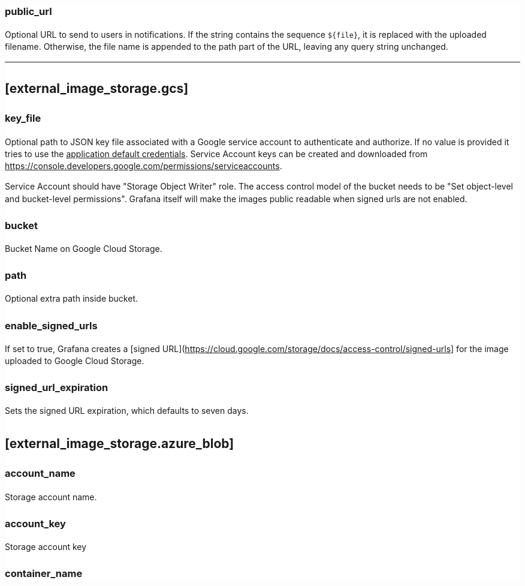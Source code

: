 ### public_url

Optional URL to send to users in notifications. If the string contains the sequence `${file}`, it is replaced with the uploaded filename. Otherwise, the file name is appended to the path part of the URL, leaving any query string unchanged.

<hr>

## [external_image_storage.gcs]

### key_file

Optional path to JSON key file associated with a Google service account to authenticate and authorize. If no value is provided it tries to use the [application default credentials](https://cloud.google.com/docs/authentication/production#finding_credentials_automatically).
Service Account keys can be created and downloaded from https://console.developers.google.com/permissions/serviceaccounts.

Service Account should have "Storage Object Writer" role. The access control model of the bucket needs to be "Set object-level and bucket-level permissions". Grafana itself will make the images public readable when signed urls are not enabled.

### bucket

Bucket Name on Google Cloud Storage.

### path

Optional extra path inside bucket.

### enable_signed_urls

If set to true, Grafana creates a [signed URL](https://cloud.google.com/storage/docs/access-control/signed-urls] for
the image uploaded to Google Cloud Storage.

### signed_url_expiration

Sets the signed URL expiration, which defaults to seven days.

## [external_image_storage.azure_blob]

### account_name

Storage account name.

### account_key

Storage account key

### container_name
